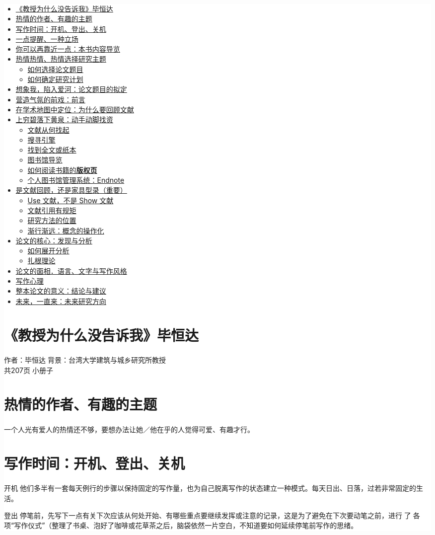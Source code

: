

- [《教授为什么没告诉我》毕恒达](#教授为什么没告诉我毕恒达)
- [热情的作者、有趣的主题](#热情的作者有趣的主题)
- [写作时间：开机、登出、关机](#写作时间开机登出关机)
- [一点提醒、一种立场](#一点提醒一种立场)
- [你可以再靠近一点：本书内容导览](#你可以再靠近一点本书内容导览)
- [热情热情、热情选择研究主题](#热情热情热情选择研究主题)
  - [如何选择论文题目](#如何选择论文题目)
  - [如何确定研究计划](#如何确定研究计划)
- [想象我，陷入爱河：论文题目的拟定](#想象我陷入爱河论文题目的拟定)
- [营造气氛的前戏：前言](#营造气氛的前戏前言)
- [在学术地图中定位：为什么要回顾文献](#在学术地图中定位为什么要回顾文献)
- [上穷碧落下黄泉：动手动脚找资](#上穷碧落下黄泉动手动脚找资)
  - [文献从何找起](#文献从何找起)
  - [搜寻引擎](#搜寻引擎)
  - [找到全文或纸本](#找到全文或纸本)
  - [图书馆导览](#图书馆导览)
  - [如何阅读书籍的**版权页**](#如何阅读书籍的版权页)
  - [个人图书馆管理系统：Endnote](#个人图书馆管理系统endnote)
- [是文献回顾，还是家具型录（重要）](#是文献回顾还是家具型录重要)
  - [Use 文献，不是 Show 文献](#use-文献不是-show-文献)
  - [文献引用有规矩](#文献引用有规矩)
  - [研究方法的位置](#研究方法的位置)
  - [渐行渐远：概念的操作化](#渐行渐远概念的操作化)
- [论文的核心：发现与分析](#论文的核心发现与分析)
  - [如何展开分析](#如何展开分析)
  - [扎根理论](#扎根理论)
- [论文的面相．语言、文字与写作风格](#论文的面相语言文字与写作风格)
- [写作心理](#写作心理)
- [整本论文的意义：结论与建议](#整本论文的意义结论与建议)
- [未来，一直来：未来研究方向](#未来一直来未来研究方向)



# 《教授为什么没告诉我》毕恒达


作者：毕恒达   背景：台湾大学建筑与城乡研究所教授  
共207页 小册子
# 热情的作者、有趣的主题
一个人光有爱人的热情还不够，要想办法让她／他在乎的人觉得可爱、有趣才行。


# 写作时间：开机、登出、关机

开机
他们多半有一套每天例行的步骤以保持固定的写作量，也为自己脱离写作的状态建立一种模式。每天日出、日落，过若非常固定的生活。

登出
停笔前，先写下一点有关下次应该从何处开始、有哪些重点要继续发挥或注意的记录，这是为了避免在下次要动笔之前，进行 了 各 项“写作仪式”（整理了书桌、泡好了咖啡或花草茶之后，脑袋依然一片空白，不知道要如何延续停笔前写作的思绪。
